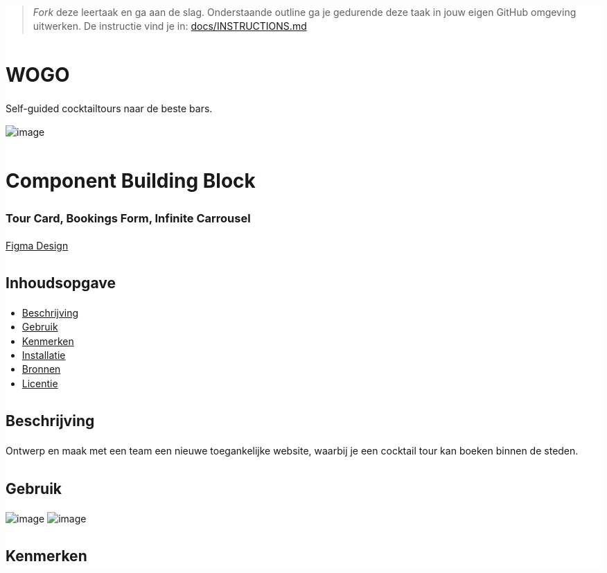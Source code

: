 > _Fork_ deze leertaak en ga aan de slag. Onderstaande outline ga je gedurende deze taak in jouw eigen GitHub omgeving uitwerken. De instructie vind je in: [docs/INSTRUCTIONS.md](docs/INSTRUCTIONS.md)

# WOGO
Self-guided cocktailtours naar de beste bars.

<img width="1440" alt="image" src="https://github.com/user-attachments/assets/9900eeda-ba46-49bd-ad5e-b89a1e90b044">









# Component Building Block

### Tour Card, Bookings Form, Infinite Carrousel

[Figma Design](https://www.figma.com/design/aY2a6cbsOLkwUDUZGiEqbJ/Form-design-options?node-id=0-1&t=JQOsnvmc8DSR5cwh-1)

## Inhoudsopgave

  * [Beschrijving](#beschrijving)
  * [Gebruik](#gebruik)
  * [Kenmerken](#kenmerken)
  * [Installatie](#installatie)
  * [Bronnen](#bronnen)
  * [Licentie](#licentie)

## Beschrijving



Ontwerp en maak met een team een nieuwe toegankelijke website, waarbij je een cocktail tour kan boeken binnen de steden.


## Gebruik

<img width="1440" alt="image" src="https://github.com/user-attachments/assets/f1213eed-017c-4744-ada9-fcd0b80e4dde">



<img width="1440" alt="image" src="https://github.com/user-attachments/assets/e87f0bc2-63f4-410b-92b4-bcee8a098d53">






## Kenmerken
